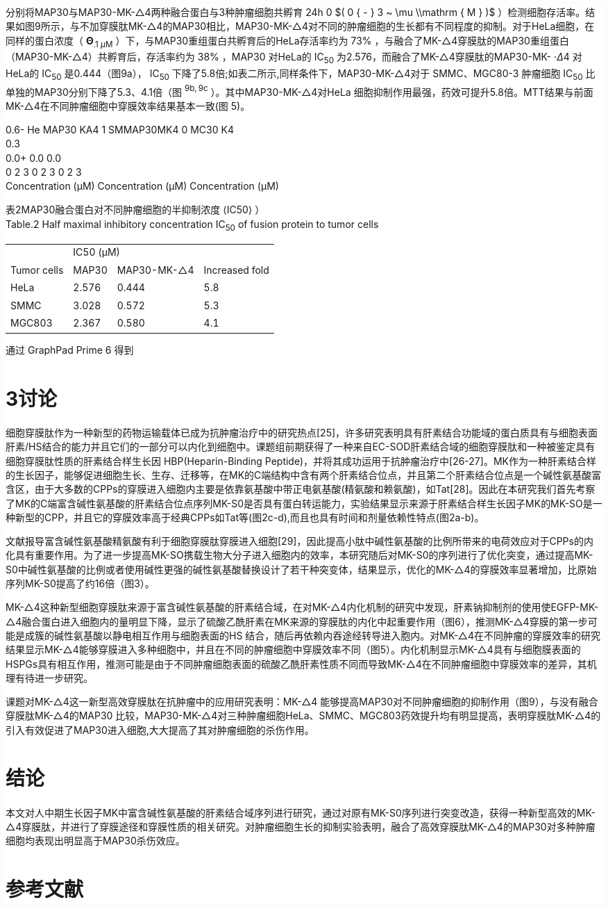 分别将MAP30与MAP30-MK-△4两种融合蛋白与3种肿瘤细胞共孵育 $2 4 \mathrm { h }$ 0 $( 0 { - } 3 ~ \mu \\mathrm { M } )$ ）检测细胞存活率。结果如图9所示，与不加穿膜肽MK-△4的MAP30相比，MAP30-MK-△4对不同的肿瘤细胞的生长都有不同程度的抑制。对于HeLa细胞，在同样的蛋白浓度（ $\mathbf { \Theta } _ { \mathrm { . 1 ~ } \mu \mathrm { M } }$ ）下，与MAP30重组蛋白共孵育后的HeLa存活率约为 $73 \%$ ，与融合了MK-△4穿膜肽的MAP30重组蛋白（MAP30-MK-△4）共孵育后，存活率约为 $38 \%$ ，MAP30 对HeLa的 $\mathrm { I C } _ { 5 0 }$ 为2.576，而融合了MK-△4穿膜肽的MAP30-MK- ${ \cdot } \Delta 4$ 对HeLa的 $\mathrm { I C } _ { 5 0 }$ 是0.444（图9a）， $\mathrm { I C } _ { 5 0 }$ 下降了5.8倍;如表二所示,同样条件下，MAP30-MK-△4对于 SMMC、MGC80-3 肿瘤细胞 $\mathrm { I C } _ { 5 0 }$ 比单独的MAP30分别下降了5.3、4.1倍（图 $^ { 9 \mathrm { b } , 9 \mathrm { c } }$ ）。其中MAP30-MK-△4对HeLa 细胞抑制作用最强，药效可提升5.8倍。MTT结果与前面MK-△4在不同肿瘤细胞中穿膜效率结果基本一致(图 5)。

0.6- He MAP30 KA4 1 SMMAP30MK4 0 MC30 K4   
0.3   
0.0+ 0.0 0.0   
0 2 3 0 2 3 0 2 3   
Concentration (μM) Concentration (μM) Concentration (μM)

表2MAP30融合蛋白对不同肿瘤细胞的半抑制浓度 $\mathrm { \langle I C 5 0 \rangle }$ ）  
Table.2 Half maximal inhibitory concentration $\mathrm { I C } _ { 5 0 }$ of fusion protein to tumor cells   

<html><body><table><tr><td></td><td colspan="3">IC50 (μM)</td></tr><tr><td>Tumor cells</td><td>MAP30</td><td>MAP30-MK-△4</td><td>Increased fold</td></tr><tr><td>HeLa</td><td>2.576</td><td>0.444</td><td>5.8</td></tr><tr><td>SMMC</td><td>3.028</td><td>0.572</td><td>5.3</td></tr><tr><td>MGC803</td><td>2.367</td><td>0.580</td><td>4.1</td></tr></table></body></html>

通过 GraphPad Prime 6 得到

# 3讨论

细胞穿膜肽作为一种新型的药物运输载体已成为抗肿瘤治疗中的研究热点[25]，许多研究表明具有肝素结合功能域的蛋白质具有与细胞表面肝素/HS结合的能力并且它们的一部分可以内化到细胞中。课题组前期获得了一种来自EC-SOD肝素结合域的细胞穿膜肽和一种被鉴定具有细胞穿膜肽性质的肝素结合样生长因 HBP(Heparin-Binding Peptide)，并将其成功运用于抗肿瘤治疗中[26-27]。MK作为一种肝素结合样的生长因子，能够促进细胞生长、生存、迁移等，在MK的C端结构中含有两个肝素结合位点，并且第二个肝素结合位点是一个碱性氨基酸富含区，由于大多数的CPPs的穿膜进入细胞内主要是依靠氨基酸中带正电氨基酸(精氨酸和赖氨酸)，如Tat[28]。因此在本研究我们首先考察了MK的C端富含碱性氨基酸的肝素结合位点序列MK-S0是否具有蛋白转运能力，实验结果显示来源于肝素结合样生长因子MK的MK-SO是一种新型的CPP，并且它的穿膜效率高于经典CPPs如Tat等(图2c-d),而且也具有时间和剂量依赖性特点(图2a-b)。

文献报导富含碱性氨基酸精氨酸有利于细胞穿膜肽穿膜进入细胞[29]，因此提高小肽中碱性氨基酸的比例所带来的电荷效应对于CPPs的内化具有重要作用。为了进一步提高MK-SO携载生物大分子进入细胞内的效率，本研究随后对MK-S0的序列进行了优化突变，通过提高MK-S0中碱性氨基酸的比例或者使用碱性更强的碱性氨基酸替换设计了若干种突变体，结果显示，优化的MK-△4的穿膜效率显著增加，比原始序列MK-S0提高了约16倍（图3）。

MK-△4这种新型细胞穿膜肽来源于富含碱性氨基酸的肝素结合域，在对MK-△4内化机制的研究中发现，肝素钠抑制剂的使用使EGFP-MK-△4融合蛋白进入细胞内的量明显下降，显示了硫酸乙酰肝素在MK来源的穿膜肽的内化中起重要作用（图6），推测MK-△4穿膜的第一步可能是成簇的碱性氨基酸以静电相互作用与细胞表面的HS 结合，随后再依赖内吞途经转导进入胞内。对MK-△4在不同肿瘤的穿膜效率的研究结果显示MK-△4能够穿膜进入多种细胞中，并且在不同的肿瘤细胞中穿膜效率不同（图5）。内化机制显示MK-△4具有与细胞膜表面的HSPGs具有相互作用，推测可能是由于不同肿瘤细胞表面的硫酸乙酰肝素性质不同而导致MK-△4在不同肿瘤细胞中穿膜效率的差异，其机理有待进一步研究。

课题对MK-△4这一新型高效穿膜肽在抗肿瘤中的应用研究表明：MK-△4 能够提高MAP30对不同肿瘤细胞的抑制作用（图9），与没有融合穿膜肽MK-△4的MAP30 比较，MAP30-MK-△4对三种肿瘤细胞HeLa、SMMC、MGC803药效提升均有明显提高，表明穿膜肽MK-△4的引入有效促进了MAP30进入细胞,大大提高了其对肿瘤细胞的杀伤作用。

# 结论

本文对人中期生长因子MK中富含碱性氨基酸的肝素结合域序列进行研究，通过对原有MK-S0序列进行突变改造，获得一种新型高效的MK-△4穿膜肽，并进行了穿膜途径和穿膜性质的相关研究。对肿瘤细胞生长的抑制实验表明，融合了高效穿膜肽MK-△4的MAP30对多种肿瘤细胞均表现出明显高于MAP30杀伤效应。

# 参考文献
